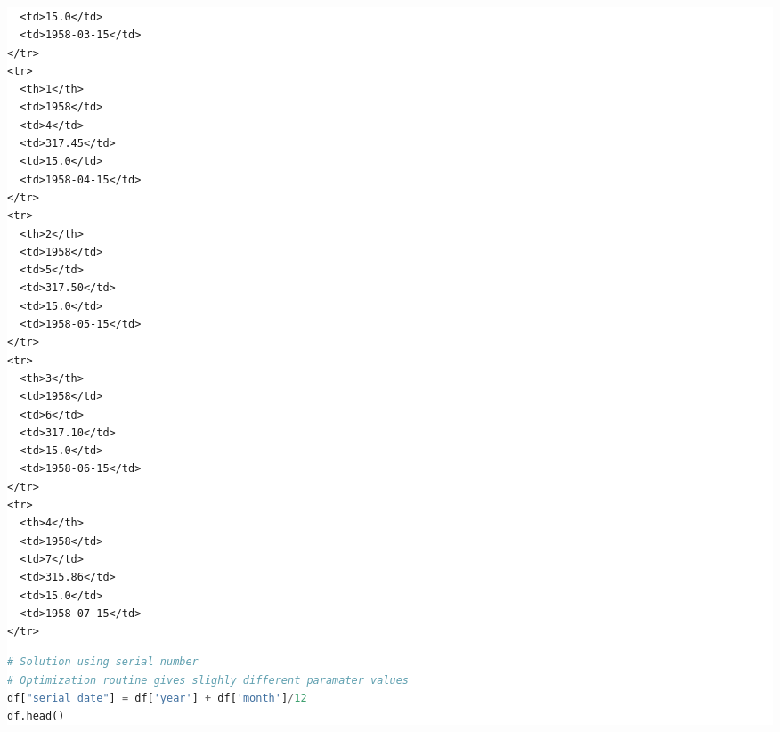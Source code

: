       <td>15.0</td>
      <td>1958-03-15</td>
    </tr>
    <tr>
      <th>1</th>
      <td>1958</td>
      <td>4</td>
      <td>317.45</td>
      <td>15.0</td>
      <td>1958-04-15</td>
    </tr>
    <tr>
      <th>2</th>
      <td>1958</td>
      <td>5</td>
      <td>317.50</td>
      <td>15.0</td>
      <td>1958-05-15</td>
    </tr>
    <tr>
      <th>3</th>
      <td>1958</td>
      <td>6</td>
      <td>317.10</td>
      <td>15.0</td>
      <td>1958-06-15</td>
    </tr>
    <tr>
      <th>4</th>
      <td>1958</td>
      <td>7</td>
      <td>315.86</td>
      <td>15.0</td>
      <td>1958-07-15</td>
    </tr>
  </tbody>
</table>
</div>




```python
# Solution using serial number
# Optimization routine gives slighly different paramater values
df["serial_date"] = df['year'] + df['month']/12
df.head()

```




<div>
<style scoped>
    .dataframe tbody tr th:only-of-type {
        vertical-align: middle;
    }
